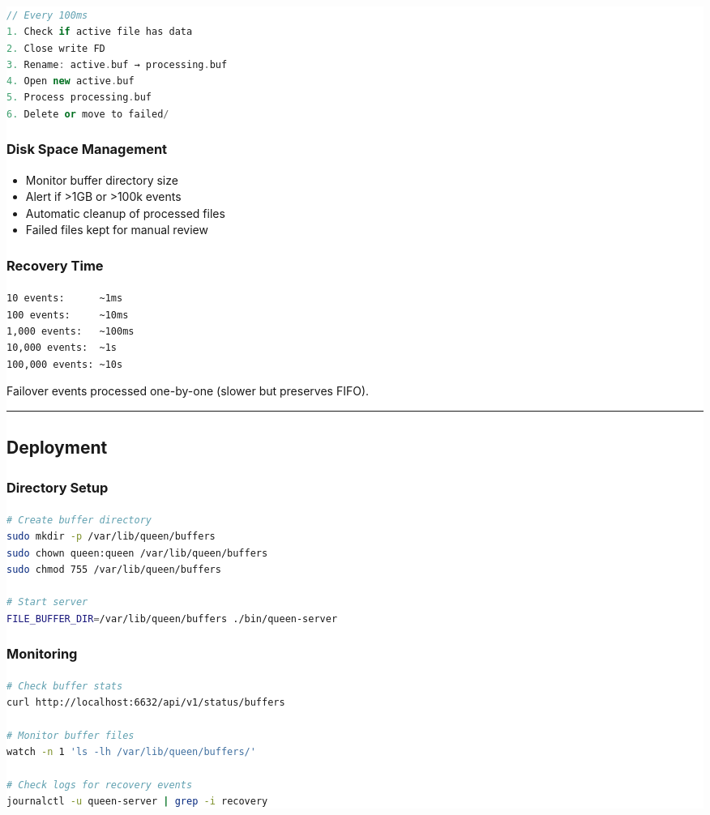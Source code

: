 ```cpp
// Every 100ms
1. Check if active file has data
2. Close write FD
3. Rename: active.buf → processing.buf
4. Open new active.buf
5. Process processing.buf
6. Delete or move to failed/
```

### Disk Space Management

- Monitor buffer directory size
- Alert if >1GB or >100k events
- Automatic cleanup of processed files
- Failed files kept for manual review

### Recovery Time

```
10 events:      ~1ms
100 events:     ~10ms
1,000 events:   ~100ms
10,000 events:  ~1s
100,000 events: ~10s
```

Failover events processed one-by-one (slower but preserves FIFO).

---

## Deployment

### Directory Setup

```bash
# Create buffer directory
sudo mkdir -p /var/lib/queen/buffers
sudo chown queen:queen /var/lib/queen/buffers
sudo chmod 755 /var/lib/queen/buffers

# Start server
FILE_BUFFER_DIR=/var/lib/queen/buffers ./bin/queen-server
```

### Monitoring

```bash
# Check buffer stats
curl http://localhost:6632/api/v1/status/buffers

# Monitor buffer files
watch -n 1 'ls -lh /var/lib/queen/buffers/'

# Check logs for recovery events
journalctl -u queen-server | grep -i recovery
```

